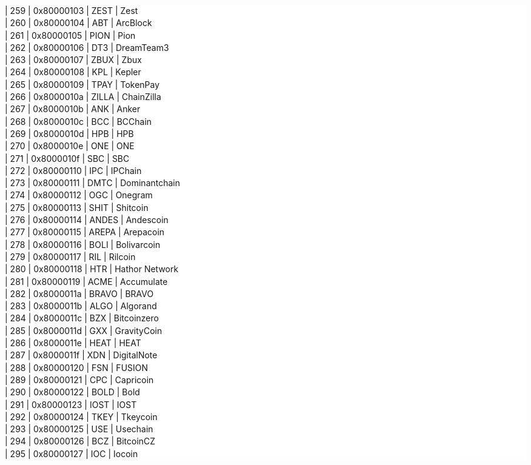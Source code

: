 | 259        | 0x80000103                    | ZEST    | Zest                              
| 260        | 0x80000104                    | ABT     | ArcBlock                          
| 261        | 0x80000105                    | PION    | Pion                              
| 262        | 0x80000106                    | DT3     | DreamTeam3                        
| 263        | 0x80000107                    | ZBUX    | Zbux                              
| 264        | 0x80000108                    | KPL     | Kepler                            
| 265        | 0x80000109                    | TPAY    | TokenPay                          
| 266        | 0x8000010a                    | ZILLA   | ChainZilla                        
| 267        | 0x8000010b                    | ANK     | Anker                             
| 268        | 0x8000010c                    | BCC     | BCChain                           
| 269        | 0x8000010d                    | HPB     | HPB                               
| 270        | 0x8000010e                    | ONE     | ONE                               
| 271        | 0x8000010f                    | SBC     | SBC                               
| 272        | 0x80000110                    | IPC     | IPChain                           
| 273        | 0x80000111                    | DMTC    | Dominantchain                     
| 274        | 0x80000112                    | OGC     | Onegram                           
| 275        | 0x80000113                    | SHIT    | Shitcoin                          
| 276        | 0x80000114                    | ANDES   | Andescoin                         
| 277        | 0x80000115                    | AREPA   | Arepacoin                         
| 278        | 0x80000116                    | BOLI    | Bolivarcoin                       
| 279        | 0x80000117                    | RIL     | Rilcoin                           
| 280        | 0x80000118                    | HTR     | Hathor Network                    
| 281        | 0x80000119                    | ACME    | Accumulate                        
| 282        | 0x8000011a                    | BRAVO   | BRAVO                             
| 283        | 0x8000011b                    | ALGO    | Algorand                          
| 284        | 0x8000011c                    | BZX     | Bitcoinzero                       
| 285        | 0x8000011d                    | GXX     | GravityCoin                       
| 286        | 0x8000011e                    | HEAT    | HEAT                              
| 287        | 0x8000011f                    | XDN     | DigitalNote                       
| 288        | 0x80000120                    | FSN     | FUSION                            
| 289        | 0x80000121                    | CPC     | Capricoin                         
| 290        | 0x80000122                    | BOLD    | Bold                              
| 291        | 0x80000123                    | IOST    | IOST                              
| 292        | 0x80000124                    | TKEY    | Tkeycoin                          
| 293        | 0x80000125                    | USE     | Usechain                          
| 294        | 0x80000126                    | BCZ     | BitcoinCZ                         
| 295        | 0x80000127                    | IOC     | Iocoin                            